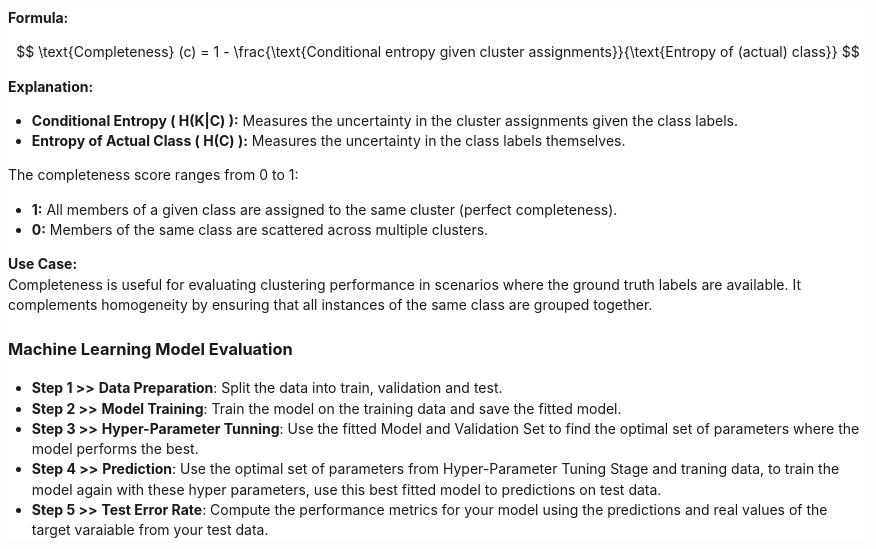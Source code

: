 **Formula:**

$$
\text{Completeness} (c) = 1 - \frac{\text{Conditional entropy given cluster assignments}}{\text{Entropy of (actual) class}}
$$

**Explanation:**  
- **Conditional Entropy \( H(K|C) \):** Measures the uncertainty in the cluster assignments given the class labels.
- **Entropy of Actual Class \( H(C) \):** Measures the uncertainty in the class labels themselves.

The completeness score ranges from 0 to 1:
- **1:** All members of a given class are assigned to the same cluster (perfect completeness).
- **0:** Members of the same class are scattered across multiple clusters.

**Use Case:**  
Completeness is useful for evaluating clustering performance in scenarios where the ground truth labels are available. It complements homogeneity by ensuring that all instances of the same class are grouped together.

### Machine Learning Model Evaluation
- **Step 1 >>** __Data Preparation__: Split the data into train, validation and test.
- **Step 2 >>** __Model Training__: Train the model on the training data and save the fitted model.
- **Step 3 >>** __Hyper-Parameter Tunning__: Use the fitted Model and Validation Set to find the optimal set of parameters where the model performs the best.
- **Step 4 >>** __Prediction__: Use the optimal set of parameters from Hyper-Parameter Tuning Stage and traning data, to train the model again with these hyper parameters, use this best fitted model to predictions on test data.
- **Step 5 >>** __Test Error Rate__: Compute the performance metrics for your model using the predictions and real values of the target varaiable from your test data.
